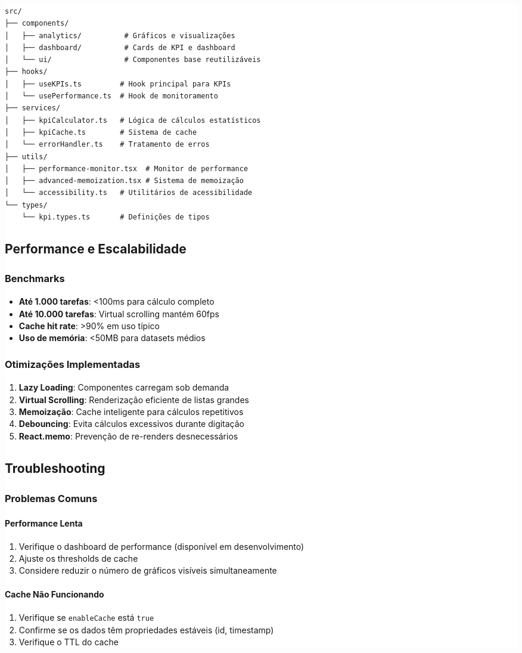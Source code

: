 ```
src/
├── components/
│   ├── analytics/          # Gráficos e visualizações
│   ├── dashboard/          # Cards de KPI e dashboard
│   └── ui/                 # Componentes base reutilizáveis
├── hooks/
│   ├── useKPIs.ts         # Hook principal para KPIs
│   └── usePerformance.ts  # Hook de monitoramento
├── services/
│   ├── kpiCalculator.ts   # Lógica de cálculos estatísticos
│   ├── kpiCache.ts        # Sistema de cache
│   └── errorHandler.ts    # Tratamento de erros
├── utils/
│   ├── performance-monitor.tsx  # Monitor de performance
│   ├── advanced-memoization.tsx # Sistema de memoização
│   └── accessibility.ts   # Utilitários de acessibilidade
└── types/
    └── kpi.types.ts       # Definições de tipos
```

## Performance e Escalabilidade

### Benchmarks
- **Até 1.000 tarefas**: <100ms para cálculo completo
- **Até 10.000 tarefas**: Virtual scrolling mantém 60fps
- **Cache hit rate**: >90% em uso típico
- **Uso de memória**: <50MB para datasets médios

### Otimizações Implementadas
1. **Lazy Loading**: Componentes carregam sob demanda
2. **Virtual Scrolling**: Renderização eficiente de listas grandes
3. **Memoização**: Cache inteligente para cálculos repetitivos
4. **Debouncing**: Evita cálculos excessivos durante digitação
5. **React.memo**: Prevenção de re-renders desnecessários

## Troubleshooting

### Problemas Comuns

#### Performance Lenta
1. Verifique o dashboard de performance (disponível em desenvolvimento)
2. Ajuste os thresholds de cache
3. Considere reduzir o número de gráficos visíveis simultaneamente

#### Cache Não Funcionando
1. Verifique se `enableCache` está `true`
2. Confirme se os dados têm propriedades estáveis (id, timestamp)
3. Verifique o TTL do cache
